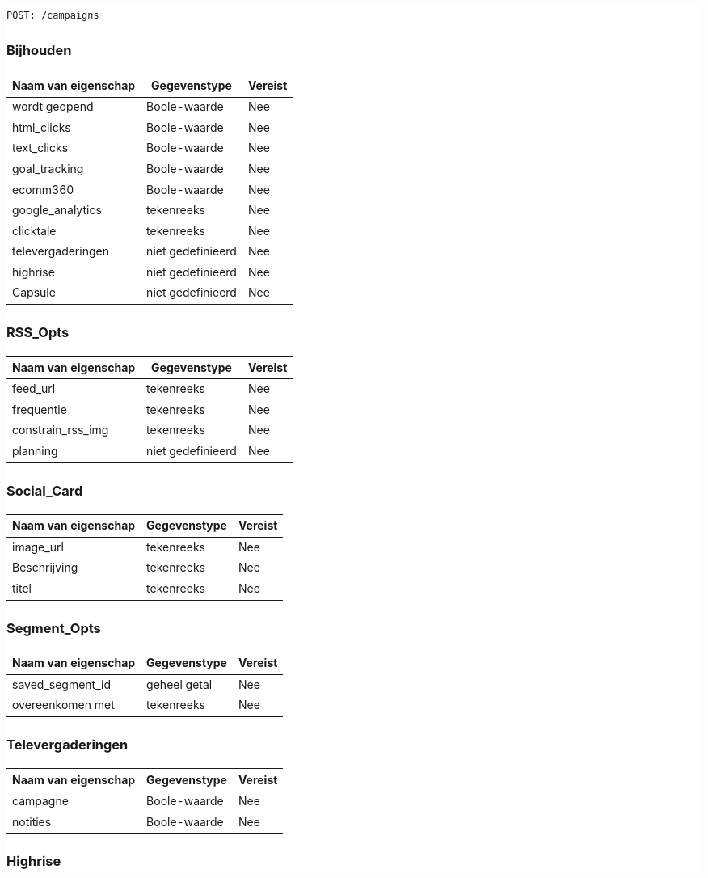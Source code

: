 ```POST: /campaigns```
### <a name="tracking"></a>Bijhouden


| Naam van eigenschap | Gegevenstype | Vereist |
|---|---|---|
|wordt geopend|Boole-waarde|Nee |
|html_clicks|Boole-waarde|Nee |
|text_clicks|Boole-waarde|Nee |
|goal_tracking|Boole-waarde|Nee |
|ecomm360|Boole-waarde|Nee |
|google_analytics|tekenreeks|Nee |
|clicktale|tekenreeks|Nee |
|televergaderingen|niet gedefinieerd|Nee |
|highrise|niet gedefinieerd|Nee |
|Capsule|niet gedefinieerd|Nee |



### <a name="rssopts"></a>RSS_Opts


| Naam van eigenschap | Gegevenstype | Vereist |
|---|---|---|
|feed_url|tekenreeks|Nee |
|frequentie|tekenreeks|Nee |
|constrain_rss_img|tekenreeks|Nee |
|planning|niet gedefinieerd|Nee |



### <a name="socialcard"></a>Social_Card


| Naam van eigenschap | Gegevenstype | Vereist |
|---|---|---|
|image_url|tekenreeks|Nee |
|Beschrijving|tekenreeks|Nee |
|titel|tekenreeks|Nee |



### <a name="segmentopts"></a>Segment_Opts


| Naam van eigenschap | Gegevenstype | Vereist |
|---|---|---|
|saved_segment_id|geheel getal|Nee |
|overeenkomen met|tekenreeks|Nee |



### <a name="salesforce"></a>Televergaderingen


| Naam van eigenschap | Gegevenstype | Vereist |
|---|---|---|
|campagne|Boole-waarde|Nee |
|notities|Boole-waarde|Nee |



### <a name="highrise"></a>Highrise

```